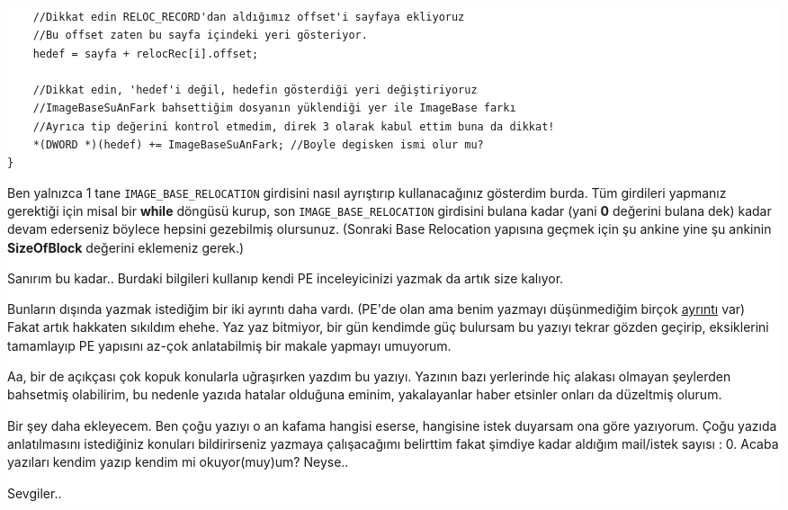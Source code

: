         //Dikkat edin RELOC_RECORD'dan aldığımız offset'i sayfaya ekliyoruz
        //Bu offset zaten bu sayfa içindeki yeri gösteriyor.
        hedef = sayfa + relocRec[i].offset;

        //Dikkat edin, 'hedef'i değil, hedefin gösterdiği yeri değiştiriyoruz
        //ImageBaseSuAnFark bahsettiğim dosyanın yüklendiği yer ile ImageBase farkı
        //Ayrıca tip değerini kontrol etmedim, direk 3 olarak kabul ettim buna da dikkat!
        *(DWORD *)(hedef) += ImageBaseSuAnFark; //Boyle degisken ismi olur mu?
    }

Ben yalnızca 1 tane `IMAGE_BASE_RELOCATION` girdisini nasıl ayrıştırıp kullanacağınız gösterdim burda. Tüm girdileri yapmanız gerektiği için misal bir **while** döngüsü kurup, son `IMAGE_BASE_RELOCATION` girdisini bulana kadar (yani **0** değerini bulana dek) kadar devam ederseniz böylece hepsini gezebilmiş olursunuz. (Sonraki Base Relocation yapısına geçmek için şu ankine yine şu ankinin **SizeOfBlock** değerini eklemeniz gerek.)

Sanırım bu kadar.. Burdaki bilgileri kullanıp kendi PE inceleyicinizi yazmak da artık size kalıyor.

Bunların dışında yazmak istediğim bir iki ayrıntı daha vardı. (PE'de olan ama benim yazmayı düşünmediğim birçok [ayrıntı](https://msdn.microsoft.com/en-us/windows/hardware/gg463119.aspx) var) Fakat artık hakkaten sıkıldım ehehe. Yaz yaz bitmiyor, bir gün kendimde güç bulursam bu yazıyı tekrar gözden geçirip, eksiklerini tamamlayıp PE yapısını az-çok anlatabilmiş bir makale yapmayı umuyorum.

Aa, bir de açıkçası çok kopuk konularla uğraşırken yazdım bu yazıyı. Yazının bazı yerlerinde hiç alakası olmayan şeylerden bahsetmiş olabilirim, bu nedenle yazıda hatalar olduğuna eminim, yakalayanlar haber etsinler onları da düzeltmiş olurum.

Bir şey daha ekleyecem. Ben çoğu yazıyı o an kafama hangisi eserse, hangisine istek duyarsam ona göre yazıyorum. Çoğu yazıda anlatılmasını istediğiniz konuları bildirirseniz yazmaya çalışacağımı belirttim fakat şimdiye kadar aldığım mail/istek sayısı : 0. Acaba yazıları kendim yazıp kendim mi okuyor(muy)um? Neyse..

Sevgiler..
